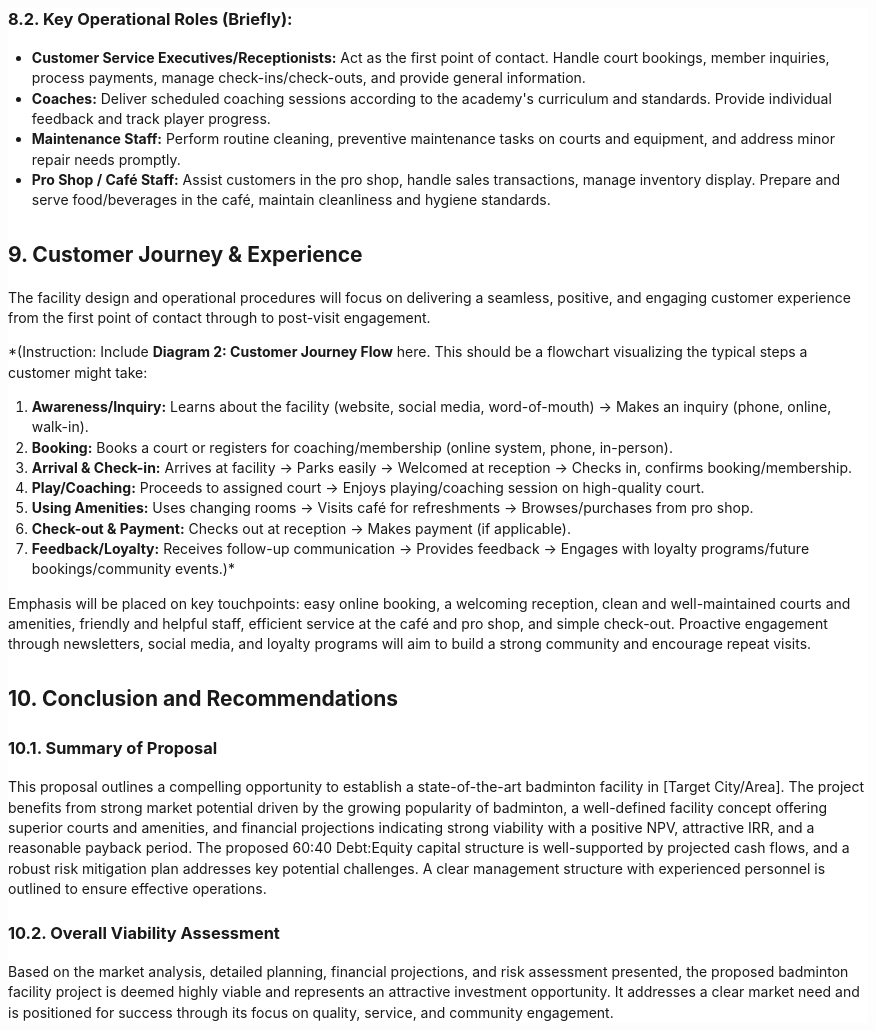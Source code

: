 ### **8.2. Key Operational Roles (Briefly):**
*   **Customer Service Executives/Receptionists:** Act as the first point of contact. Handle court bookings, member inquiries, process payments, manage check-ins/check-outs, and provide general information.
*   **Coaches:** Deliver scheduled coaching sessions according to the academy's curriculum and standards. Provide individual feedback and track player progress.
*   **Maintenance Staff:** Perform routine cleaning, preventive maintenance tasks on courts and equipment, and address minor repair needs promptly.
*   **Pro Shop / Café Staff:** Assist customers in the pro shop, handle sales transactions, manage inventory display. Prepare and serve food/beverages in the café, maintain cleanliness and hygiene standards.

## **9. Customer Journey & Experience**
The facility design and operational procedures will focus on delivering a seamless, positive, and engaging customer experience from the first point of contact through to post-visit engagement.

*(Instruction: Include **Diagram 2: Customer Journey Flow** here. This should be a flowchart visualizing the typical steps a customer might take:
1.  **Awareness/Inquiry:** Learns about the facility (website, social media, word-of-mouth) -> Makes an inquiry (phone, online, walk-in).
2.  **Booking:** Books a court or registers for coaching/membership (online system, phone, in-person).
3.  **Arrival & Check-in:** Arrives at facility -> Parks easily -> Welcomed at reception -> Checks in, confirms booking/membership.
4.  **Play/Coaching:** Proceeds to assigned court -> Enjoys playing/coaching session on high-quality court.
5.  **Using Amenities:** Uses changing rooms -> Visits café for refreshments -> Browses/purchases from pro shop.
6.  **Check-out & Payment:** Checks out at reception -> Makes payment (if applicable).
7.  **Feedback/Loyalty:** Receives follow-up communication -> Provides feedback -> Engages with loyalty programs/future bookings/community events.)*

Emphasis will be placed on key touchpoints: easy online booking, a welcoming reception, clean and well-maintained courts and amenities, friendly and helpful staff, efficient service at the café and pro shop, and simple check-out. Proactive engagement through newsletters, social media, and loyalty programs will aim to build a strong community and encourage repeat visits.

## **10. Conclusion and Recommendations**
### **10.1. Summary of Proposal**
This proposal outlines a compelling opportunity to establish a state-of-the-art badminton facility in [Target City/Area]. The project benefits from strong market potential driven by the growing popularity of badminton, a well-defined facility concept offering superior courts and amenities, and financial projections indicating strong viability with a positive NPV, attractive IRR, and a reasonable payback period. The proposed 60:40 Debt:Equity capital structure is well-supported by projected cash flows, and a robust risk mitigation plan addresses key potential challenges. A clear management structure with experienced personnel is outlined to ensure effective operations.

### **10.2. Overall Viability Assessment**
Based on the market analysis, detailed planning, financial projections, and risk assessment presented, the proposed badminton facility project is deemed highly viable and represents an attractive investment opportunity. It addresses a clear market need and is positioned for success through its focus on quality, service, and community engagement.

